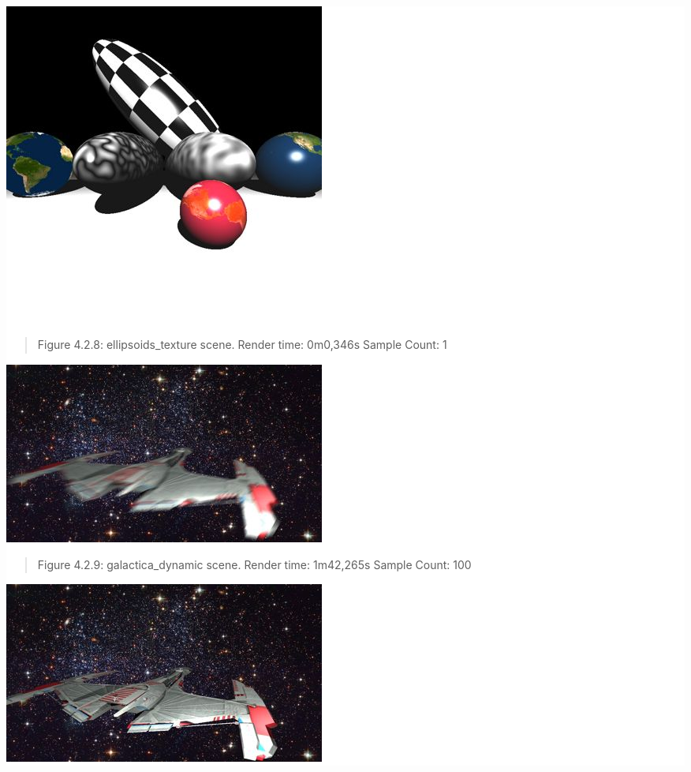![Sc](/assets/hw4-ellipsoids_texture.jpg)

> Figure 4.2.8: ellipsoids_texture scene. Render time: 0m0,346s Sample Count: 1

![Sc](/assets/hw4-galactica_dynamic.jpg)

> Figure 4.2.9: galactica_dynamic scene. Render time: 1m42,265s Sample Count: 100

![Sc](/assets/hw4-galactica_static.jpg)
